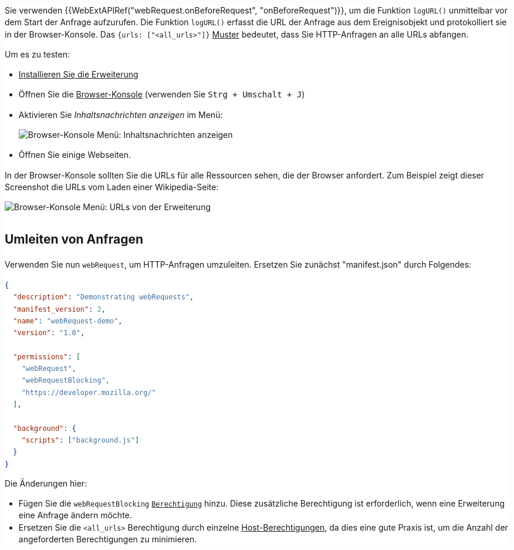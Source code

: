 Sie verwenden {{WebExtAPIRef("webRequest.onBeforeRequest", "onBeforeRequest")}}, um die Funktion `logURL()` unmittelbar vor dem Start der Anfrage aufzurufen. Die Funktion `logURL()` erfasst die URL der Anfrage aus dem Ereignisobjekt und protokolliert sie in der Browser-Konsole.
Das `{urls: ["<all_urls>"]}` [Muster](/de/docs/Mozilla/Add-ons/WebExtensions/Match_patterns) bedeutet, dass Sie HTTP-Anfragen an alle URLs abfangen.

Um es zu testen:

- [Installieren Sie die Erweiterung](https://extensionworkshop.com/documentation/develop/temporary-installation-in-firefox/)
- Öffnen Sie die [Browser-Konsole](https://firefox-source-docs.mozilla.org/devtools-user/browser_console/) (verwenden Sie <kbd>Strg + Umschalt + J</kbd>)
- Aktivieren Sie _Inhaltsnachrichten anzeigen_ im Menü:

  ![Browser-Konsole Menü: Inhaltsnachrichten anzeigen](browser_console_show_content_messages.png)

- Öffnen Sie einige Webseiten.

In der Browser-Konsole sollten Sie die URLs für alle Ressourcen sehen, die der Browser anfordert.
Zum Beispiel zeigt dieser Screenshot die URLs vom Laden einer Wikipedia-Seite:

![Browser-Konsole Menü: URLs von der Erweiterung](browser_console_url_from_extension.png)



## Umleiten von Anfragen

Verwenden Sie nun `webRequest`, um HTTP-Anfragen umzuleiten. Ersetzen Sie zunächst "manifest.json" durch Folgendes:

```json
{
  "description": "Demonstrating webRequests",
  "manifest_version": 2,
  "name": "webRequest-demo",
  "version": "1.0",

  "permissions": [
    "webRequest",
    "webRequestBlocking",
    "https://developer.mozilla.org/"
  ],

  "background": {
    "scripts": ["background.js"]
  }
}
```

Die Änderungen hier:

- Fügen Sie die `webRequestBlocking` [`Berechtigung`](/de/docs/Mozilla/Add-ons/WebExtensions/manifest.json/permissions) hinzu.
  Diese zusätzliche Berechtigung ist erforderlich, wenn eine Erweiterung eine Anfrage ändern möchte.
- Ersetzen Sie die `<all_urls>` Berechtigung durch einzelne [Host-Berechtigungen](/de/docs/Mozilla/Add-ons/WebExtensions/manifest.json/permissions#host_permissions), da dies eine gute Praxis ist, um die Anzahl der angeforderten Berechtigungen zu minimieren.
